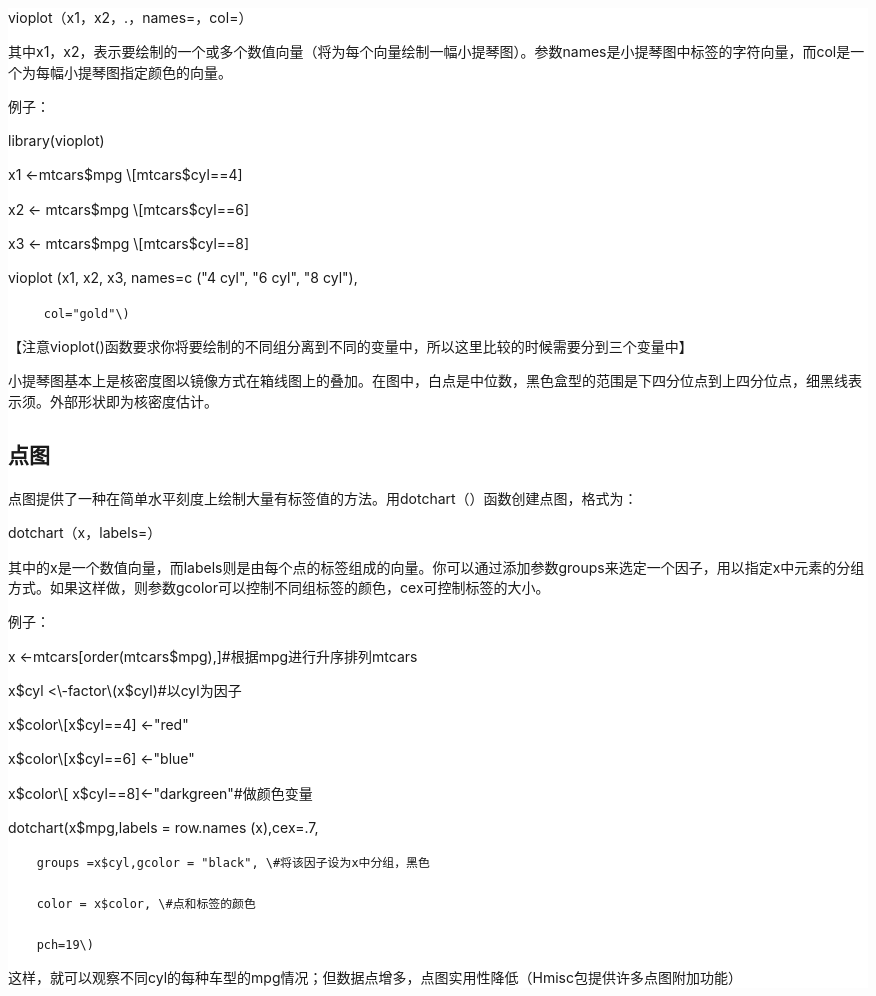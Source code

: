 vioplot（x1，x2，\.，names=，col=）

其中x1，x2，表示要绘制的一个或多个数值向量（将为每个向量绘制一幅小提琴图）。参数names是小提琴图中标签的字符向量，而col是一个为每幅小提琴图指定颜色的向量。

例子：

library\(vioplot\)

x1 <\-mtcars$mpg \[mtcars$cyl==4\]

x2 <\- mtcars$mpg \[mtcars$cyl==6\]

x3 <\- mtcars$mpg \[mtcars$cyl==8\]

vioplot \(x1, x2, x3, names=c \("4 cyl", "6 cyl", "8 cyl"\), 

         col="gold"\)

【注意vioplot\(\)函数要求你将要绘制的不同组分离到不同的变量中，所以这里比较的时候需要分到三个变量中】

小提琴图基本上是核密度图以镜像方式在箱线图上的叠加。在图中，白点是中位数，黑色盒型的范围是下四分位点到上四分位点，细黑线表示须。外部形状即为核密度估计。

## 点图

点图提供了一种在简单水平刻度上绘制大量有标签值的方法。用dotchart（）函数创建点图，格式为：

dotchart（x，labels=）

其中的x是一个数值向量，而labels则是由每个点的标签组成的向量。你可以通过添加参数groups来选定一个因子，用以指定x中元素的分组方式。如果这样做，则参数gcolor可以控制不同组标签的颜色，cex可控制标签的大小。

例子：

x <\-mtcars\[order\(mtcars$mpg\),\]\#根据mpg进行升序排列mtcars

x$cyl <\-factor\(x$cyl\)\#以cyl为因子

x$color\[x$cyl==4\] <\-"red"

x$color\[x$cyl==6\] <\-"blue"

x$color\[ x$cyl==8\]<\-"darkgreen"\#做颜色变量

dotchart\(x$mpg,labels = row\.names \(x\),cex=\.7, 

        groups =x$cyl,gcolor = "black", \#将该因子设为x中分组，黑色

        color = x$color, \#点和标签的颜色

        pch=19\)

这样，就可以观察不同cyl的每种车型的mpg情况；但数据点增多，点图实用性降低（Hmisc包提供许多点图附加功能）
